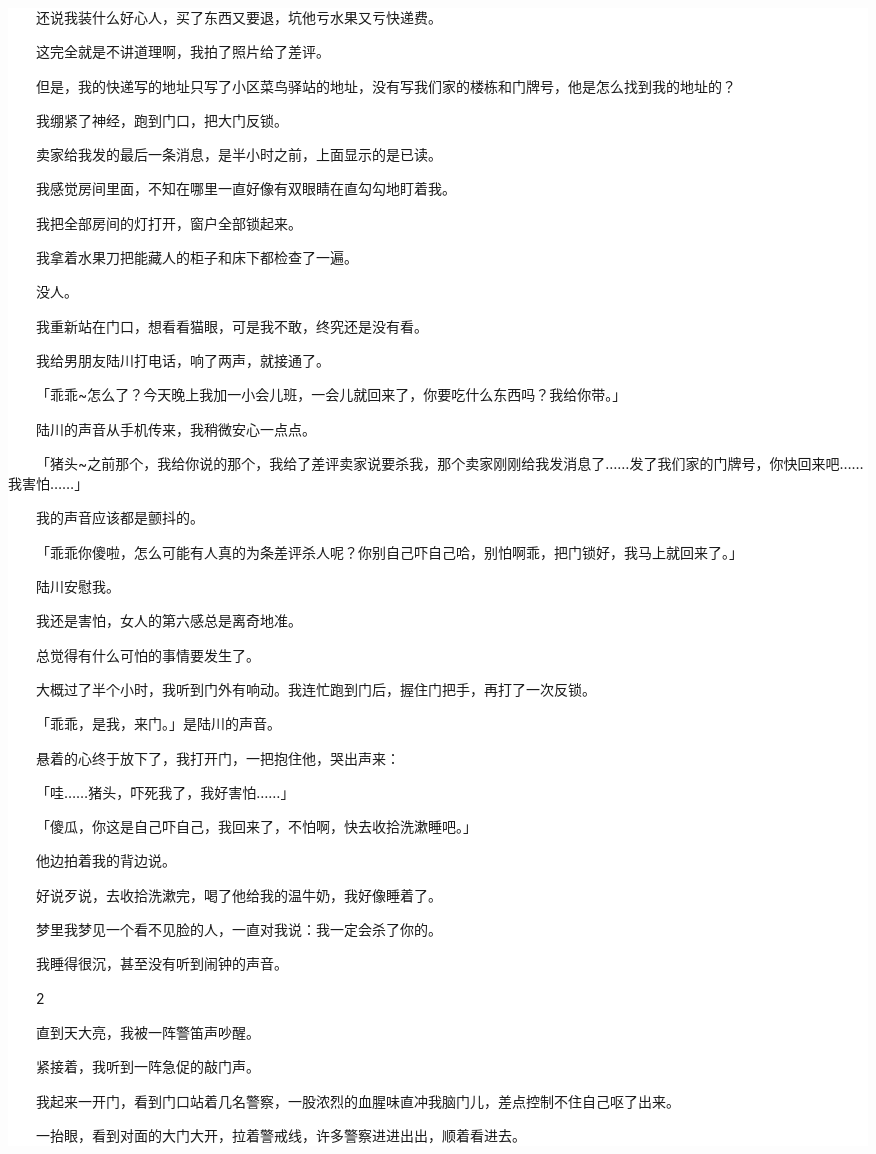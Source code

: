 &emsp;&emsp;还说我装什么好心人，买了东西又要退，坑他亏水果又亏快递费。  
  
&emsp;&emsp;这完全就是不讲道理啊，我拍了照片给了差评。  
  
&emsp;&emsp;但是，我的快递写的地址只写了小区菜鸟驿站的地址，没有写我们家的楼栋和门牌号，他是怎么找到我的地址的？  
  
&emsp;&emsp;我绷紧了神经，跑到门口，把大门反锁。  
  
&emsp;&emsp;卖家给我发的最后一条消息，是半小时之前，上面显示的是已读。  
  
&emsp;&emsp;我感觉房间里面，不知在哪里一直好像有双眼睛在直勾勾地盯着我。  
  
&emsp;&emsp;我把全部房间的灯打开，窗户全部锁起来。  
  
&emsp;&emsp;我拿着水果刀把能藏人的柜子和床下都检查了一遍。  
  
&emsp;&emsp;没人。  
  
&emsp;&emsp;我重新站在门口，想看看猫眼，可是我不敢，终究还是没有看。  
  
&emsp;&emsp;我给男朋友陆川打电话，响了两声，就接通了。  
  
&emsp;&emsp;「乖乖~怎么了？今天晚上我加一小会儿班，一会儿就回来了，你要吃什么东西吗？我给你带。」  
  
&emsp;&emsp;陆川的声音从手机传来，我稍微安心一点点。  
  
&emsp;&emsp;「猪头~之前那个，我给你说的那个，我给了差评卖家说要杀我，那个卖家刚刚给我发消息了……发了我们家的门牌号，你快回来吧……我害怕……」  
  
&emsp;&emsp;我的声音应该都是颤抖的。  
  
&emsp;&emsp;「乖乖你傻啦，怎么可能有人真的为条差评杀人呢？你别自己吓自己哈，别怕啊乖，把门锁好，我马上就回来了。」  
  
&emsp;&emsp;陆川安慰我。  
  
&emsp;&emsp;我还是害怕，女人的第六感总是离奇地准。  
  
&emsp;&emsp;总觉得有什么可怕的事情要发生了。  
  
&emsp;&emsp;大概过了半个小时，我听到门外有响动。我连忙跑到门后，握住门把手，再打了一次反锁。  
  
&emsp;&emsp;「乖乖，是我，来门。」是陆川的声音。  
  
&emsp;&emsp;悬着的心终于放下了，我打开门，一把抱住他，哭出声来：  
  
&emsp;&emsp;「哇……猪头，吓死我了，我好害怕……」  
  
&emsp;&emsp;「傻瓜，你这是自己吓自己，我回来了，不怕啊，快去收拾洗漱睡吧。」  
  
&emsp;&emsp;他边拍着我的背边说。  
  
&emsp;&emsp;好说歹说，去收拾洗漱完，喝了他给我的温牛奶，我好像睡着了。  
  
&emsp;&emsp;梦里我梦见一个看不见脸的人，一直对我说：我一定会杀了你的。  
  
&emsp;&emsp;我睡得很沉，甚至没有听到闹钟的声音。  
  
&emsp;&emsp;2  
  
&emsp;&emsp;直到天大亮，我被一阵警笛声吵醒。  
  
&emsp;&emsp;紧接着，我听到一阵急促的敲门声。  
  
&emsp;&emsp;我起来一开门，看到门口站着几名警察，一股浓烈的血腥味直冲我脑门儿，差点控制不住自己呕了出来。  
  
&emsp;&emsp;一抬眼，看到对面的大门大开，拉着警戒线，许多警察进进出出，顺着看进去。  
  